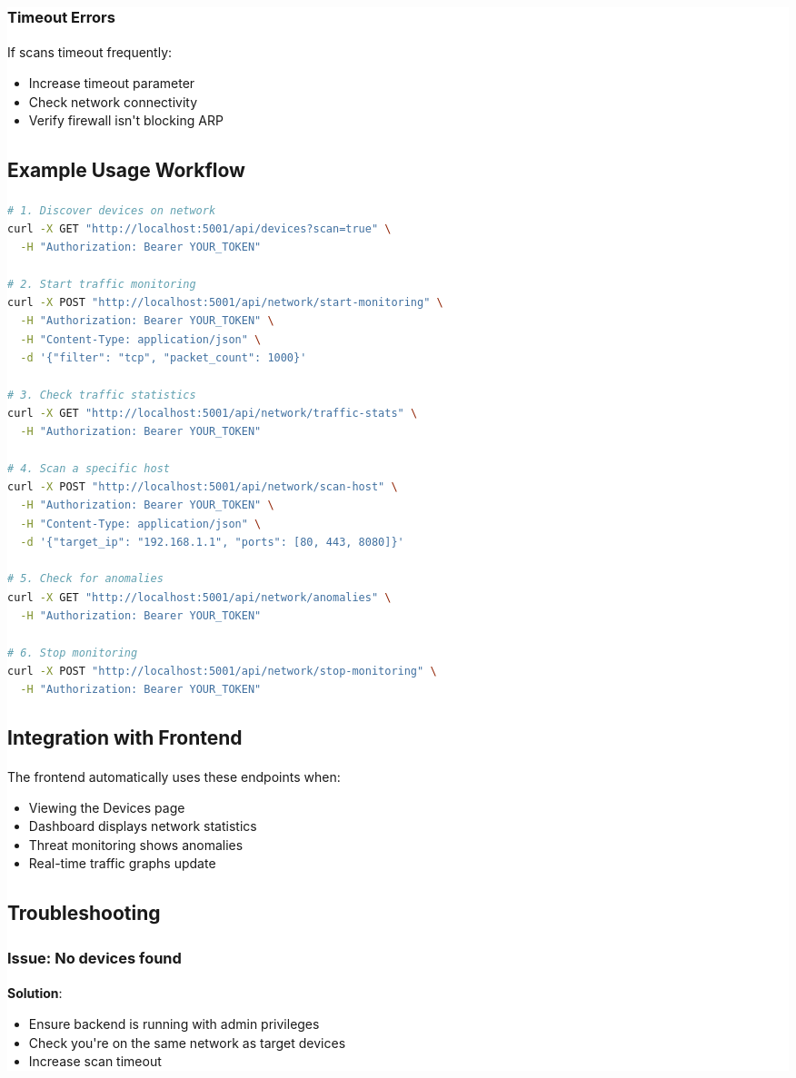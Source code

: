 ### Timeout Errors
If scans timeout frequently:
- Increase timeout parameter
- Check network connectivity
- Verify firewall isn't blocking ARP

## Example Usage Workflow

```bash
# 1. Discover devices on network
curl -X GET "http://localhost:5001/api/devices?scan=true" \
  -H "Authorization: Bearer YOUR_TOKEN"

# 2. Start traffic monitoring
curl -X POST "http://localhost:5001/api/network/start-monitoring" \
  -H "Authorization: Bearer YOUR_TOKEN" \
  -H "Content-Type: application/json" \
  -d '{"filter": "tcp", "packet_count": 1000}'

# 3. Check traffic statistics
curl -X GET "http://localhost:5001/api/network/traffic-stats" \
  -H "Authorization: Bearer YOUR_TOKEN"

# 4. Scan a specific host
curl -X POST "http://localhost:5001/api/network/scan-host" \
  -H "Authorization: Bearer YOUR_TOKEN" \
  -H "Content-Type: application/json" \
  -d '{"target_ip": "192.168.1.1", "ports": [80, 443, 8080]}'

# 5. Check for anomalies
curl -X GET "http://localhost:5001/api/network/anomalies" \
  -H "Authorization: Bearer YOUR_TOKEN"

# 6. Stop monitoring
curl -X POST "http://localhost:5001/api/network/stop-monitoring" \
  -H "Authorization: Bearer YOUR_TOKEN"
```

## Integration with Frontend

The frontend automatically uses these endpoints when:
- Viewing the Devices page
- Dashboard displays network statistics
- Threat monitoring shows anomalies
- Real-time traffic graphs update

## Troubleshooting

### Issue: No devices found
**Solution**:
- Ensure backend is running with admin privileges
- Check you're on the same network as target devices
- Increase scan timeout
